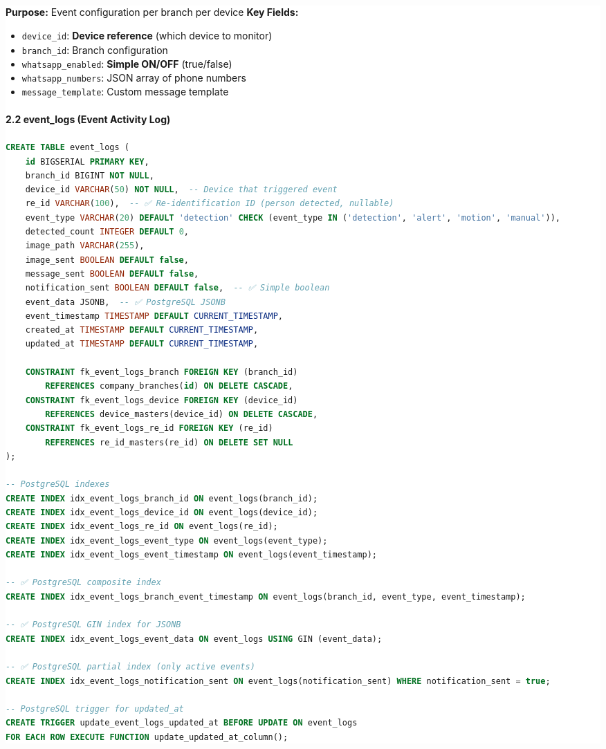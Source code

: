 **Purpose:** Event configuration per branch per device
**Key Fields:**

- `device_id`: **Device reference** (which device to monitor)
- `branch_id`: Branch configuration
- `whatsapp_enabled`: **Simple ON/OFF** (true/false)
- `whatsapp_numbers`: JSON array of phone numbers
- `message_template`: Custom message template

#### **2.2 event_logs** (Event Activity Log)

```sql
CREATE TABLE event_logs (
    id BIGSERIAL PRIMARY KEY,
    branch_id BIGINT NOT NULL,
    device_id VARCHAR(50) NOT NULL,  -- Device that triggered event
    re_id VARCHAR(100),  -- ✅ Re-identification ID (person detected, nullable)
    event_type VARCHAR(20) DEFAULT 'detection' CHECK (event_type IN ('detection', 'alert', 'motion', 'manual')),
    detected_count INTEGER DEFAULT 0,
    image_path VARCHAR(255),
    image_sent BOOLEAN DEFAULT false,
    message_sent BOOLEAN DEFAULT false,
    notification_sent BOOLEAN DEFAULT false,  -- ✅ Simple boolean
    event_data JSONB,  -- ✅ PostgreSQL JSONB
    event_timestamp TIMESTAMP DEFAULT CURRENT_TIMESTAMP,
    created_at TIMESTAMP DEFAULT CURRENT_TIMESTAMP,
    updated_at TIMESTAMP DEFAULT CURRENT_TIMESTAMP,

    CONSTRAINT fk_event_logs_branch FOREIGN KEY (branch_id)
        REFERENCES company_branches(id) ON DELETE CASCADE,
    CONSTRAINT fk_event_logs_device FOREIGN KEY (device_id)
        REFERENCES device_masters(device_id) ON DELETE CASCADE,
    CONSTRAINT fk_event_logs_re_id FOREIGN KEY (re_id)
        REFERENCES re_id_masters(re_id) ON DELETE SET NULL
);

-- PostgreSQL indexes
CREATE INDEX idx_event_logs_branch_id ON event_logs(branch_id);
CREATE INDEX idx_event_logs_device_id ON event_logs(device_id);
CREATE INDEX idx_event_logs_re_id ON event_logs(re_id);
CREATE INDEX idx_event_logs_event_type ON event_logs(event_type);
CREATE INDEX idx_event_logs_event_timestamp ON event_logs(event_timestamp);

-- ✅ PostgreSQL composite index
CREATE INDEX idx_event_logs_branch_event_timestamp ON event_logs(branch_id, event_type, event_timestamp);

-- ✅ PostgreSQL GIN index for JSONB
CREATE INDEX idx_event_logs_event_data ON event_logs USING GIN (event_data);

-- ✅ PostgreSQL partial index (only active events)
CREATE INDEX idx_event_logs_notification_sent ON event_logs(notification_sent) WHERE notification_sent = true;

-- PostgreSQL trigger for updated_at
CREATE TRIGGER update_event_logs_updated_at BEFORE UPDATE ON event_logs
FOR EACH ROW EXECUTE FUNCTION update_updated_at_column();
```
